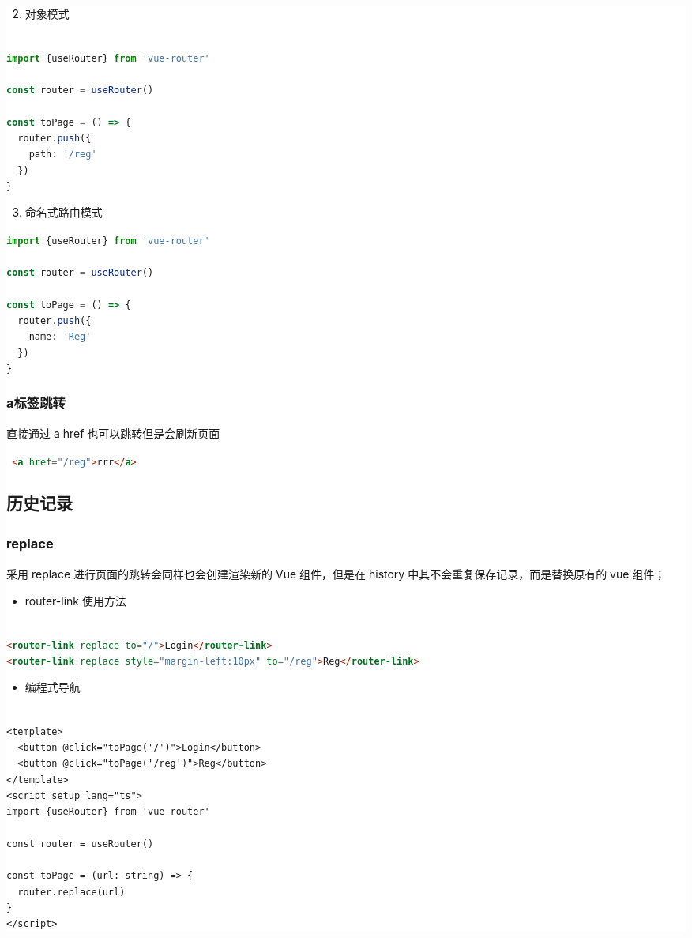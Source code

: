 2. 对象模式

```ts

import {useRouter} from 'vue-router'

const router = useRouter()

const toPage = () => {
  router.push({
    path: '/reg'
  })
}
```

3. 命名式路由模式

```ts
import {useRouter} from 'vue-router'

const router = useRouter()

const toPage = () => {
  router.push({
    name: 'Reg'
  })
}
```

### a标签跳转

直接通过 a href 也可以跳转但是会刷新页面

```html
 <a href="/reg">rrr</a>
```

## 历史记录

### replace

采用 replace 进行页面的跳转会同样也会创建渲染新的 Vue 组件，但是在 history 中其不会重复保存记录，而是替换原有的 vue 组件；

- router-link 使用方法

```html

<router-link replace to="/">Login</router-link>
<router-link replace style="margin-left:10px" to="/reg">Reg</router-link>
```

- 编程式导航

```vue

<template>
  <button @click="toPage('/')">Login</button>
  <button @click="toPage('/reg')">Reg</button>
</template>
<script setup lang="ts">
import {useRouter} from 'vue-router'

const router = useRouter()

const toPage = (url: string) => {
  router.replace(url)
}
</script>
```